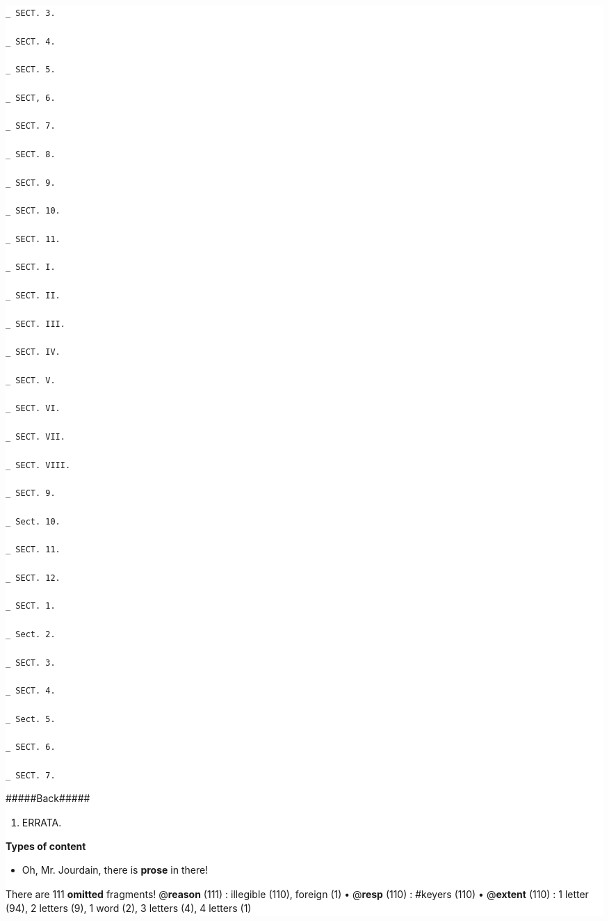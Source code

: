    _ SECT. 3.

    _ SECT. 4.

    _ SECT. 5.

    _ SECT, 6.

    _ SECT. 7.

    _ SECT. 8.

    _ SECT. 9.

    _ SECT. 10.

    _ SECT. 11.

    _ SECT. I.

    _ SECT. II.

    _ SECT. III.

    _ SECT. IV.

    _ SECT. V.

    _ SECT. VI.

    _ SECT. VII.

    _ SECT. VIII.

    _ SECT. 9.

    _ Sect. 10.

    _ SECT. 11.

    _ SECT. 12.

    _ SECT. 1.

    _ Sect. 2.

    _ SECT. 3.

    _ SECT. 4.

    _ Sect. 5.

    _ SECT. 6.

    _ SECT. 7.

#####Back#####

1. ERRATA.

**Types of content**

  * Oh, Mr. Jourdain, there is **prose** in there!

There are 111 **omitted** fragments! 
 @__reason__ (111) : illegible (110), foreign (1)  •  @__resp__ (110) : #keyers (110)  •  @__extent__ (110) : 1 letter (94), 2 letters (9), 1 word (2), 3 letters (4), 4 letters (1)

